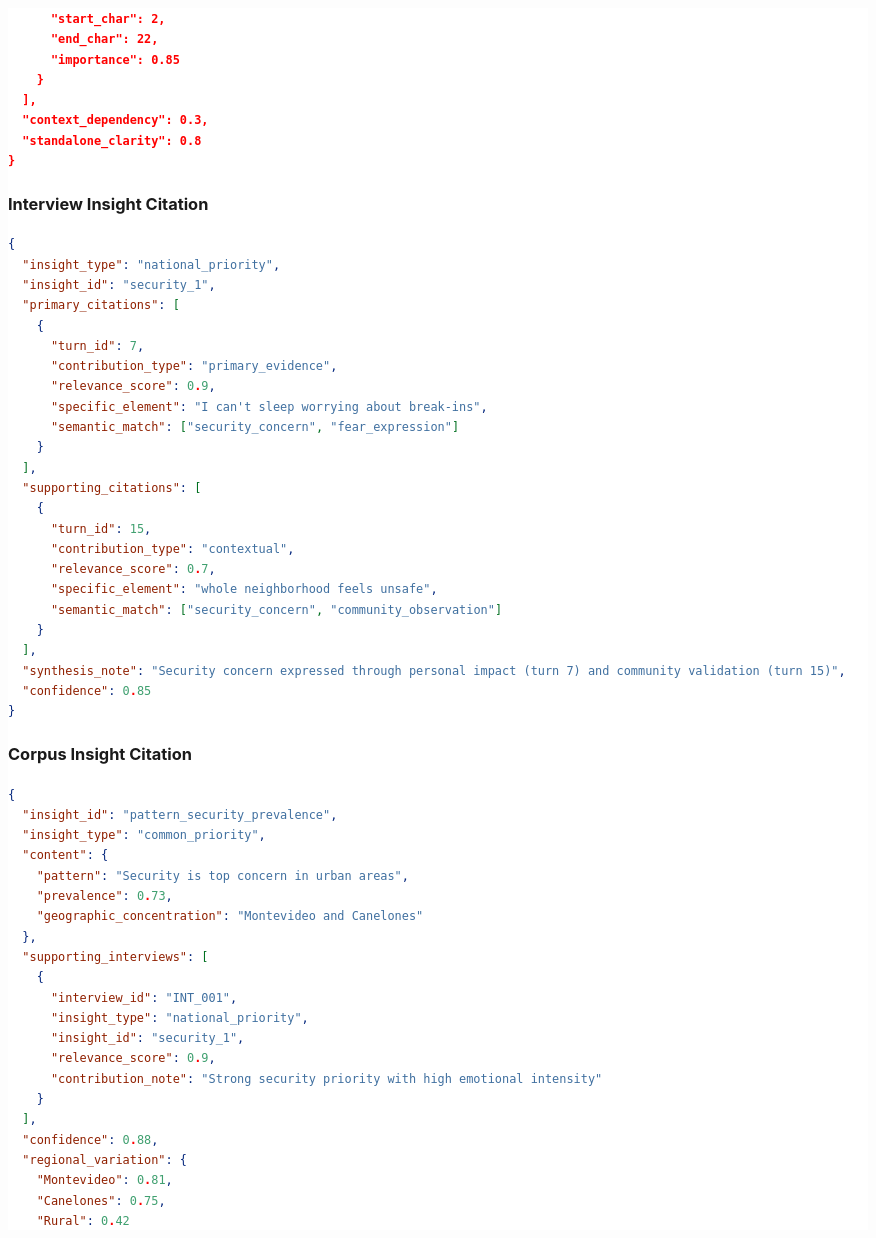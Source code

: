 ```json
      "start_char": 2,
      "end_char": 22,
      "importance": 0.85
    }
  ],
  "context_dependency": 0.3,
  "standalone_clarity": 0.8
}
```

### Interview Insight Citation
```json
{
  "insight_type": "national_priority",
  "insight_id": "security_1",
  "primary_citations": [
    {
      "turn_id": 7,
      "contribution_type": "primary_evidence",
      "relevance_score": 0.9,
      "specific_element": "I can't sleep worrying about break-ins",
      "semantic_match": ["security_concern", "fear_expression"]
    }
  ],
  "supporting_citations": [
    {
      "turn_id": 15,
      "contribution_type": "contextual",
      "relevance_score": 0.7,
      "specific_element": "whole neighborhood feels unsafe",
      "semantic_match": ["security_concern", "community_observation"]
    }
  ],
  "synthesis_note": "Security concern expressed through personal impact (turn 7) and community validation (turn 15)",
  "confidence": 0.85
}
```

### Corpus Insight Citation
```json
{
  "insight_id": "pattern_security_prevalence",
  "insight_type": "common_priority",
  "content": {
    "pattern": "Security is top concern in urban areas",
    "prevalence": 0.73,
    "geographic_concentration": "Montevideo and Canelones"
  },
  "supporting_interviews": [
    {
      "interview_id": "INT_001",
      "insight_type": "national_priority",
      "insight_id": "security_1",
      "relevance_score": 0.9,
      "contribution_note": "Strong security priority with high emotional intensity"
    }
  ],
  "confidence": 0.88,
  "regional_variation": {
    "Montevideo": 0.81,
    "Canelones": 0.75,
    "Rural": 0.42
```